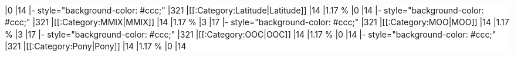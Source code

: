 |0
|14
|- style="background-color: #ccc;"
|321
|[[:Category:Latitude|Latitude]]
|14
|1.17 %
|0
|14
|- style="background-color: #ccc;"
|321
|[[:Category:MMIX|MMIX]]
|14
|1.17 %
|3
|17
|- style="background-color: #ccc;"
|321
|[[:Category:MOO|MOO]]
|14
|1.17 %
|3
|17
|- style="background-color: #ccc;"
|321
|[[:Category:OOC|OOC]]
|14
|1.17 %
|0
|14
|- style="background-color: #ccc;"
|321
|[[:Category:Pony|Pony]]
|14
|1.17 %
|0
|14